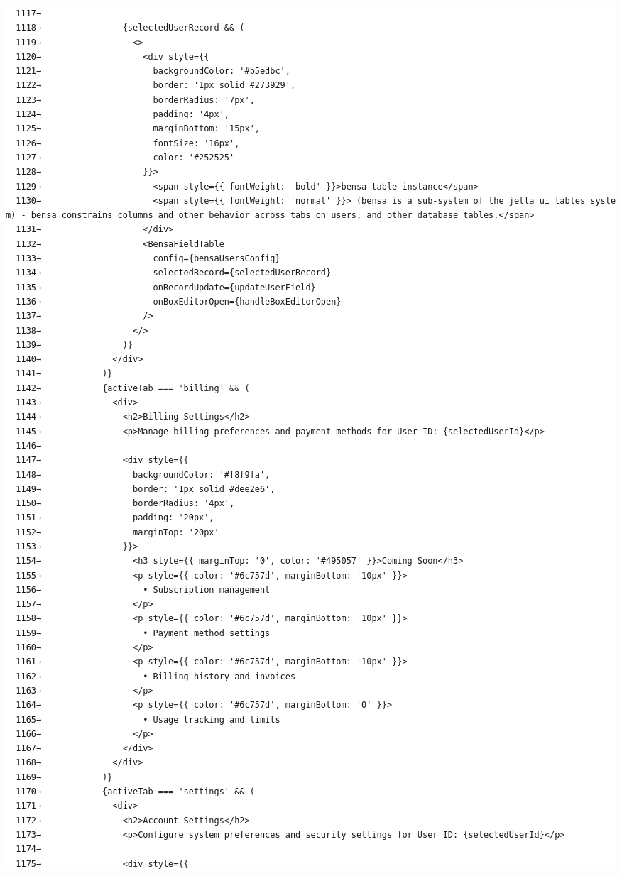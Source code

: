 ```
  1117→                
  1118→                {selectedUserRecord && (
  1119→                  <>
  1120→                    <div style={{ 
  1121→                      backgroundColor: '#b5edbc', 
  1122→                      border: '1px solid #273929', 
  1123→                      borderRadius: '7px', 
  1124→                      padding: '4px', 
  1125→                      marginBottom: '15px', 
  1126→                      fontSize: '16px', 
  1127→                      color: '#252525' 
  1128→                    }}>
  1129→                      <span style={{ fontWeight: 'bold' }}>bensa table instance</span>
  1130→                      <span style={{ fontWeight: 'normal' }}> (bensa is a sub-system of the jetla ui tables system) - bensa constrains columns and other behavior across tabs on users, and other database tables.</span>
  1131→                    </div>
  1132→                    <BensaFieldTable
  1133→                      config={bensaUsersConfig}
  1134→                      selectedRecord={selectedUserRecord}
  1135→                      onRecordUpdate={updateUserField}
  1136→                      onBoxEditorOpen={handleBoxEditorOpen}
  1137→                    />
  1138→                  </>
  1139→                )}
  1140→              </div>
  1141→            )}
  1142→            {activeTab === 'billing' && (
  1143→              <div>
  1144→                <h2>Billing Settings</h2>
  1145→                <p>Manage billing preferences and payment methods for User ID: {selectedUserId}</p>
  1146→                
  1147→                <div style={{
  1148→                  backgroundColor: '#f8f9fa',
  1149→                  border: '1px solid #dee2e6',
  1150→                  borderRadius: '4px',
  1151→                  padding: '20px',
  1152→                  marginTop: '20px'
  1153→                }}>
  1154→                  <h3 style={{ marginTop: '0', color: '#495057' }}>Coming Soon</h3>
  1155→                  <p style={{ color: '#6c757d', marginBottom: '10px' }}>
  1156→                    • Subscription management
  1157→                  </p>
  1158→                  <p style={{ color: '#6c757d', marginBottom: '10px' }}>
  1159→                    • Payment method settings
  1160→                  </p>
  1161→                  <p style={{ color: '#6c757d', marginBottom: '10px' }}>
  1162→                    • Billing history and invoices
  1163→                  </p>
  1164→                  <p style={{ color: '#6c757d', marginBottom: '0' }}>
  1165→                    • Usage tracking and limits
  1166→                  </p>
  1167→                </div>
  1168→              </div>
  1169→            )}
  1170→            {activeTab === 'settings' && (
  1171→              <div>
  1172→                <h2>Account Settings</h2>
  1173→                <p>Configure system preferences and security settings for User ID: {selectedUserId}</p>
  1174→                
  1175→                <div style={{
```